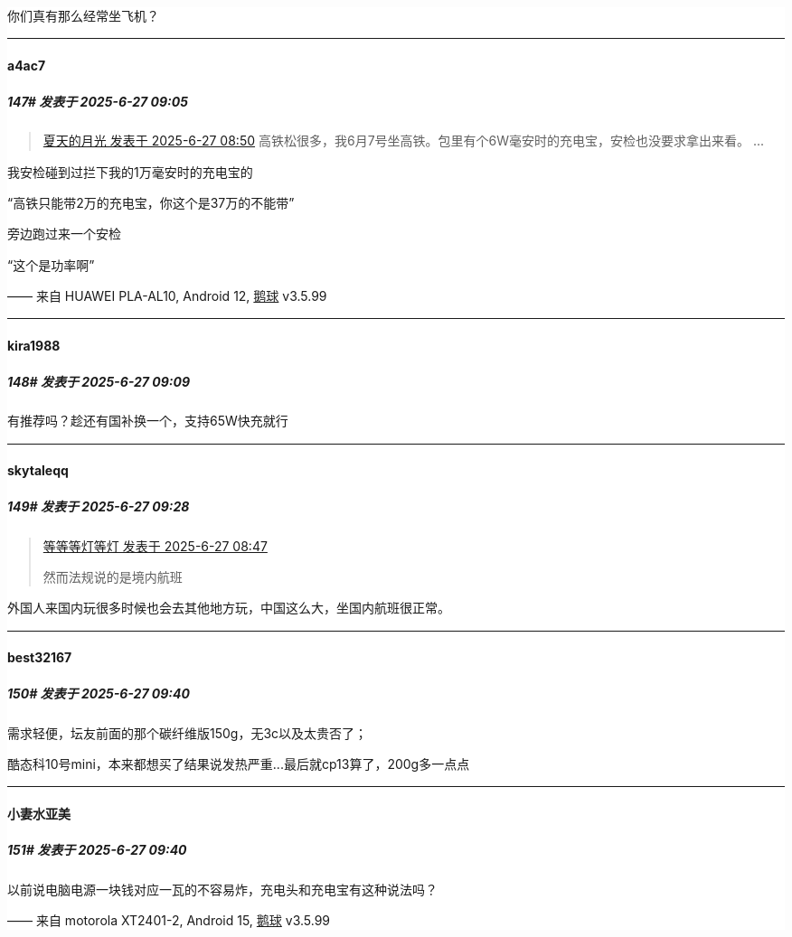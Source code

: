 你们真有那么经常坐飞机？


*****

####  a4ac7  
##### 147#       发表于 2025-6-27 09:05

<blockquote><a href="httphttps://stage1st.com/2b/forum.php?mod=redirect&amp;goto=findpost&amp;pid=68007802&amp;ptid=2254898" target="_blank">夏天的月光 发表于 2025-6-27 08:50</a>
高铁松很多，我6月7号坐高铁。包里有个6W毫安时的充电宝，安检也没要求拿出来看。 ...</blockquote>
我安检碰到过拦下我的1万毫安时的充电宝的

“高铁只能带2万的充电宝，你这个是37万的不能带”

旁边跑过来一个安检

“这个是功率啊”

—— 来自 HUAWEI PLA-AL10, Android 12, [鹅球](https://www.pgyer.com/GcUxKd4w) v3.5.99

*****

####  kira1988  
##### 148#       发表于 2025-6-27 09:09

有推荐吗？趁还有国补换一个，支持65W快充就行


*****

####  skytaleqq  
##### 149#       发表于 2025-6-27 09:28

<blockquote><a href="httphttps://stage1st.com/2b/forum.php?mod=redirect&amp;goto=findpost&amp;pid=68007790&amp;ptid=2254898" target="_blank">等等等灯等灯 发表于 2025-6-27 08:47</a>

然而法规说的是境内航班</blockquote>
外国人来国内玩很多时候也会去其他地方玩，中国这么大，坐国内航班很正常。


*****

####  best32167  
##### 150#       发表于 2025-6-27 09:40

需求轻便，坛友前面的那个碳纤维版150g，无3c以及太贵否了；

酷态科10号mini，本来都想买了结果说发热严重...最后就cp13算了，200g多一点点

*****

####  小妻水亚美  
##### 151#       发表于 2025-6-27 09:40

以前说电脑电源一块钱对应一瓦的不容易炸，充电头和充电宝有这种说法吗？

—— 来自 motorola XT2401-2, Android 15, [鹅球](https://www.pgyer.com/GcUxKd4w) v3.5.99

